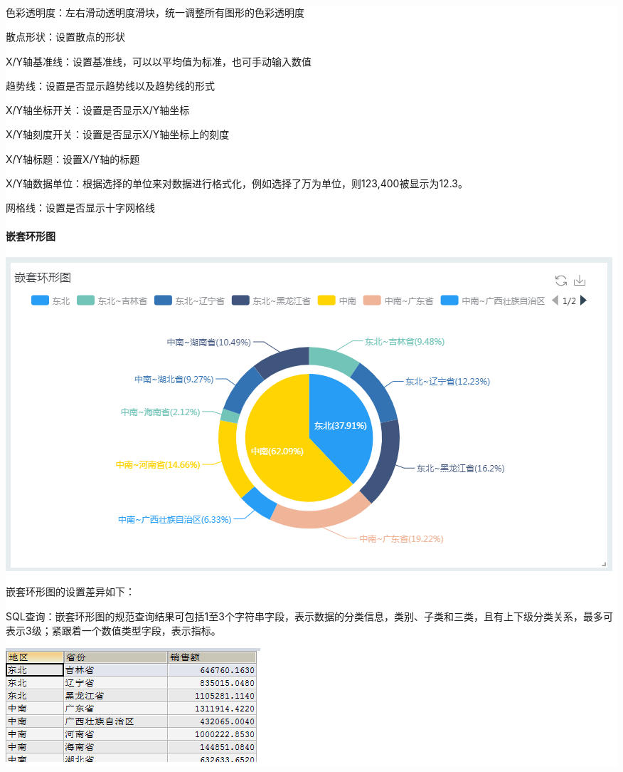 色彩透明度：左右滑动透明度滑块，统一调整所有图形的色彩透明度

散点形状：设置散点的形状

X/Y轴基准线：设置基准线，可以以平均值为标准，也可手动输入数值

趋势线：设置是否显示趋势线以及趋势线的形式

X/Y轴坐标开关：设置是否显示X/Y轴坐标

X/Y轴刻度开关：设置是否显示X/Y轴坐标上的刻度

X/Y轴标题：设置X/Y轴的标题

X/Y轴数据单位：根据选择的单位来对数据进行格式化，例如选择了万为单位，则123,400被显示为12.3。

网格线：设置是否显示十字网格线 

#### 嵌套环形图

![PNG](../../image/144.png)

嵌套环形图的设置差异如下：

SQL查询：嵌套环形图的规范查询结果可包括1至3个字符串字段，表示数据的分类信息，类别、子类和三类，且有上下级分类关系，最多可表示3级；紧跟着一个数值类型字段，表示指标。

![PNG](../../image/145.png)
